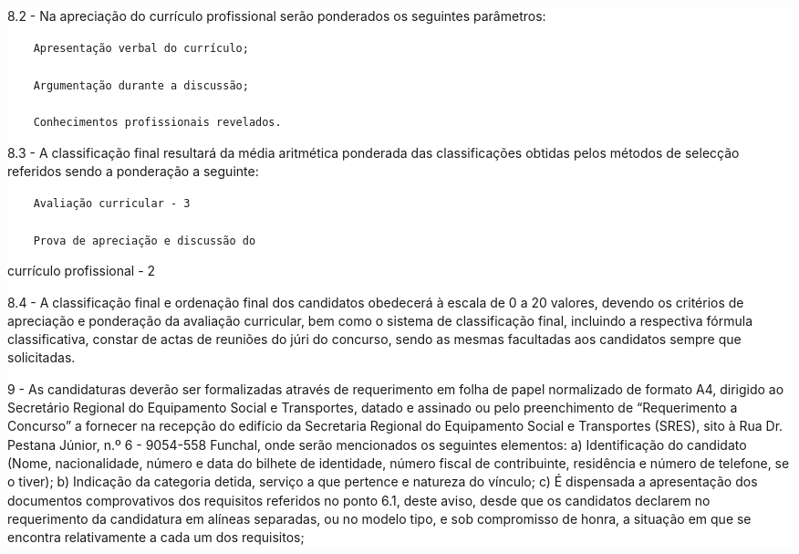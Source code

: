 
8.2 - Na apreciação do currículo profissional serão
ponderados os seguintes parâmetros:



        Apresentação verbal do currículo;

        Argumentação durante a discussão;

        Conhecimentos profissionais revelados.


8.3 - A classificação final resultará da média
aritmética ponderada das classificações
obtidas pelos métodos de selecção referidos
sendo a ponderação a seguinte:

        Avaliação curricular - 3

        Prova de apreciação e discussão do
currículo profissional - 2


8.4 - A classificação final e ordenação final dos
candidatos obedecerá à escala de 0 a 20
valores, devendo os critérios de apreciação e
ponderação da avaliação curricular, bem
como o sistema de classificação final,
incluindo a respectiva fórmula classificativa,
constar de actas de reuniões do júri do
concurso, sendo as mesmas facultadas aos
candidatos sempre que solicitadas.


9 - As candidaturas deverão ser formalizadas através de
requerimento em folha de papel normalizado de
formato A4, dirigido ao Secretário Regional do
Equipamento Social e Transportes, datado e assinado
ou pelo preenchimento de “Requerimento a
Concurso” a fornecer na recepção do edifício da
Secretaria Regional do Equipamento Social e
Transportes (SRES), sito à Rua Dr. Pestana Júnior,
n.º 6 - 9054-558 Funchal, onde serão mencionados
os seguintes elementos:
a) Identificação do candidato (Nome, nacionalidade, número e data do bilhete de identidade, número fiscal de contribuinte, residência
e número de telefone, se o tiver);
b) Indicação da categoria detida, serviço a que
pertence e natureza do vínculo;
c) É dispensada a apresentação dos documentos
comprovativos dos requisitos referidos no
ponto 6.1, deste aviso, desde que os candidatos declarem no requerimento da candidatura em alíneas separadas, ou no modelo
tipo, e sob compromisso de honra, a situação
em que se encontra relativamente a cada um
dos requisitos;
